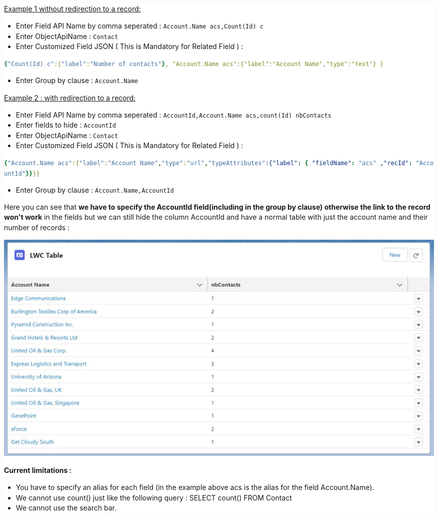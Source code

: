 
<ins>Example 1 without redirection to a record:</ins>

- Enter Field API Name by comma seperated : ```Account.Name acs,Count(Id) c```
- Enter ObjectApiName : ```Contact```
- Enter Customized Field JSON ( This is Mandatory for Related Field ) :
```yml
{"Count(Id) c":{"label":"Number of contacts"}, "Account.Name acs":{"label":"Account Name","type":"text"} }
```
- Enter Group by clause : ```Account.Name```

<ins>Example 2 : with redirection to a record:</ins>

- Enter Field API Name by comma seperated : ```AccountId,Account.Name acs,count(Id) nbContacts```
- Enter fields to hide : ```AccountId```
- Enter ObjectApiName : ```Contact```
- Enter Customized Field JSON ( This is Mandatory for Related Field ) :
```yml
{"Account.Name acs":{"label":"Account Name","type":"url","typeAttributes":{"label": { "fieldName": "acs" ,"recId": "AccountId"}}}}
```
- Enter Group by clause : ```Account.Name,AccountId```


Here you can see that **we have to specify the AccountId field(including in the group by clause) otherwise the link to the record won't work** in the fields but we can still
hide the column AccountId and have a normal table with just the account name and their number of records :

![datatable](./datatable-aggregate-result.JPG)

**Current limitations :**
- You have to specify an alias for each field (in the example above acs is the alias for the field Account.Name).
- We cannot use count() just like the following query : SELECT count() FROM Contact
- We cannot use the search bar.
